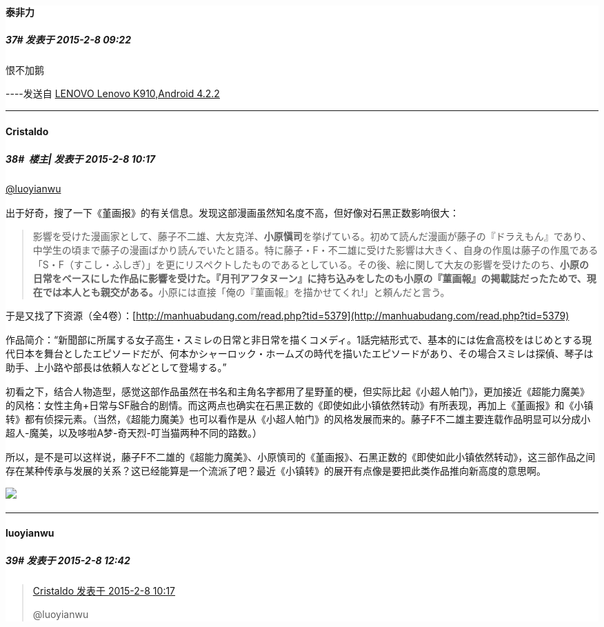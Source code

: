 ####  泰非力  
##### 37#       发表于 2015-2-8 09:22




恨不加鹅


----发送自 [LENOVO Lenovo K910,Android 4.2.2](http://stage1.5j4m.com/?1.17)







-----

####  Cristaldo  
##### 38#         楼主| 发表于 2015-2-8 10:17



[@luoyianwu](https://bbs.saraba1st.com/2b/home.php?mod=space&amp;uid=189680) 

出于好奇，搜了一下《堇画报》的有关信息。发现这部漫画虽然知名度不高，但好像对石黑正数影响很大： <blockquote>影響を受けた漫画家として、藤子不二雄、大友克洋、<strong>小原愼司</strong>を挙げている。初めて読んだ漫画が藤子の『ドラえもん』であり、中学生の頃まで藤子の漫画ばかり読んでいたと語る。特に藤子・F・不二雄に受けた影響は大きく、自身の作風は藤子の作風である「S・F（すこし・ふしぎ）」を更にリスペクトしたものであるとしている。その後、絵に関して大友の影響を受けたのち、<strong>小原の日常をベースにした作品に影響を受けた。『月刊アフタヌーン』に持ち込みをしたのも小原の『菫画報』の掲載誌だったためで、現在では本人とも親交がある。</strong>小原には直接「俺の『菫画報』を描かせてくれ!」と頼んだと言う。</blockquote>
于是又找了下资源（全4卷）：[http://manhuabudang.com/read.php?tid=5379](http://manhuabudang.com/read.php?tid=5379)


作品简介：“新聞部に所属する女子高生・スミレの日常と非日常を描くコメディ。1話完結形式で、基本的には佐倉高校をはじめとする現代日本を舞台としたエピソードだが、何本かシャーロック・ホームズの時代を描いたエピソードがあり、その場合スミレは探偵、琴子は助手、上小路や部長は依頼人などとして登場する。”


初看之下，结合人物造型，感觉这部作品虽然在书名和主角名字都用了星野堇的梗，但实际比起《小超人帕门》，更加接近《超能力魔美》的风格：女性主角+日常与SF融合的剧情。而这两点也确实在石黑正数的《即使如此小镇依然转动》有所表现，再加上《堇画报》和《小镇转》都有侦探元素。（当然，《超能力魔美》也可以看作是从《小超人帕门》的风格发展而来的。藤子F不二雄主要连载作品明显可以分成小超人-魔美，以及哆啦A梦-奇天烈-叮当猫两种不同的路数。）


所以，是不是可以这样说，藤子F不二雄的《超能力魔美》、小原慎司的《堇画报》、石黑正数的《即使如此小镇依然转动》，这三部作品之间存在某种传承与发展的关系？这已经能算是一个流派了吧？最近《小镇转》的展开有点像是要把此类作品推向新高度的意思啊。

<img src="http://ww1.sinaimg.cn/large/b8f8cfd8jw1ep1qb8emesj211s0vkjyw.jpg" referrerpolicy="no-referrer"> 







-----

####  luoyianwu  
##### 39#       发表于 2015-2-8 12:42



<blockquote><a href="httphttps://bbs.saraba1st.com/2b/forum.php?mod=redirect&amp;goto=findpost&amp;pid=28015876&amp;ptid=1094814" target="_blank">Cristaldo 发表于 2015-2-8 10:17</a>

@luoyianwu 
